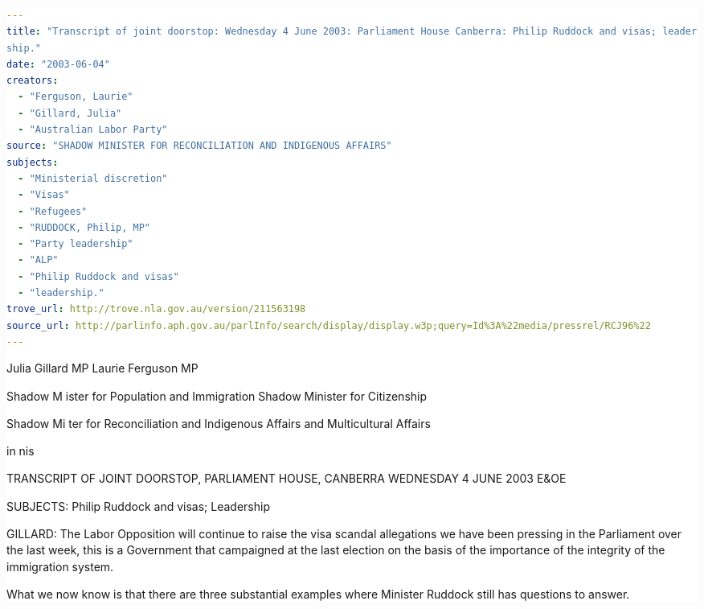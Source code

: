 ```yaml
---
title: "Transcript of joint doorstop: Wednesday 4 June 2003: Parliament House Canberra: Philip Ruddock and visas; leadership."
date: "2003-06-04"
creators:
  - "Ferguson, Laurie"
  - "Gillard, Julia"
  - "Australian Labor Party"
source: "SHADOW MINISTER FOR RECONCILIATION AND INDIGENOUS AFFAIRS"
subjects:
  - "Ministerial discretion"
  - "Visas"
  - "Refugees"
  - "RUDDOCK, Philip, MP"
  - "Party leadership"
  - "ALP"
  - "Philip Ruddock and visas"
  - "leadership."
trove_url: http://trove.nla.gov.au/version/211563198
source_url: http://parlinfo.aph.gov.au/parlInfo/search/display/display.w3p;query=Id%3A%22media/pressrel/RCJ96%22
---
```


 

 

 Julia Gillard  MP                          Laurie Ferguson MP

   Shadow M ister for Population and Immigration                                          Shadow Minister for Citizenship            

 Shadow Mi ter for Reconciliation and Indigenous Affairs                                          and Multicultural Affairs   

 

 

 

 

 

 in   nis  

 

 TRANSCRIPT OF JOINT DOORSTOP, PARLIAMENT HOUSE, CANBERRA  WEDNESDAY 4 JUNE 2003   E&OE   

 SUBJECTS: Philip Ruddock and visas; Leadership   

 GILLARD: The Labor Opposition will continue to raise the visa scandal allegations we  have been pressing in the Parliament over the last week, this is a Government that  campaigned at the last election on the basis of the importance of the integrity of the  immigration system.     

 What we now know is that there are three substantial examples where Minister Ruddock  still has questions to answer.    

